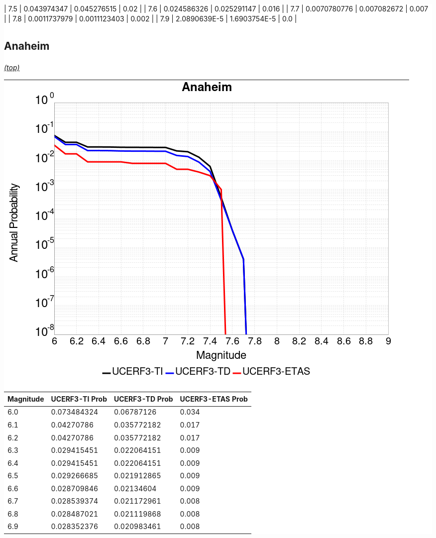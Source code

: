 | 7.5 | 0.043974347 | 0.045276515 | 0.02 |
| 7.6 | 0.024586326 | 0.025291147 | 0.016 |
| 7.7 | 0.0070780776 | 0.007082672 | 0.007 |
| 7.8 | 0.0011737979 | 0.0011123403 | 0.002 |
| 7.9 | 2.0890639E-5 | 1.6903754E-5 | 0.0 |

## Anaheim
*[(top)](#table-of-contents)*

| ![MPD](Anaheim.png) |
|-----|

| Magnitude | UCERF3-TI Prob | UCERF3-TD Prob | UCERF3-ETAS Prob |
|-----|-----|-----|-----|
| 6.0 | 0.073484324 | 0.06787126 | 0.034 |
| 6.1 | 0.04270786 | 0.035772182 | 0.017 |
| 6.2 | 0.04270786 | 0.035772182 | 0.017 |
| 6.3 | 0.029415451 | 0.022064151 | 0.009 |
| 6.4 | 0.029415451 | 0.022064151 | 0.009 |
| 6.5 | 0.029266685 | 0.021912865 | 0.009 |
| 6.6 | 0.028709846 | 0.02134604 | 0.009 |
| 6.7 | 0.028539374 | 0.021172961 | 0.008 |
| 6.8 | 0.028487021 | 0.021119868 | 0.008 |
| 6.9 | 0.028352376 | 0.020983461 | 0.008 |